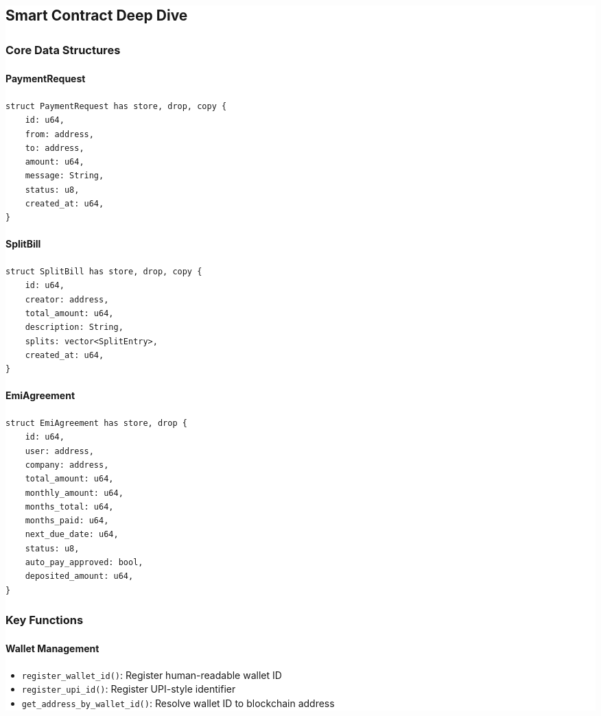 
## Smart Contract Deep Dive

### **Core Data Structures**

#### **PaymentRequest**
```move
struct PaymentRequest has store, drop, copy {
    id: u64,
    from: address,
    to: address,
    amount: u64,
    message: String,
    status: u8,
    created_at: u64,
}
```

#### **SplitBill**
```move
struct SplitBill has store, drop, copy {
    id: u64,
    creator: address,
    total_amount: u64,
    description: String,
    splits: vector<SplitEntry>,
    created_at: u64,
}
```

#### **EmiAgreement**
```move
struct EmiAgreement has store, drop {
    id: u64,
    user: address,
    company: address,
    total_amount: u64,
    monthly_amount: u64,
    months_total: u64,
    months_paid: u64,
    next_due_date: u64,
    status: u8,
    auto_pay_approved: bool,
    deposited_amount: u64,
}
```

### **Key Functions**

#### **Wallet Management**
- `register_wallet_id()`: Register human-readable wallet ID
- `register_upi_id()`: Register UPI-style identifier
- `get_address_by_wallet_id()`: Resolve wallet ID to blockchain address

